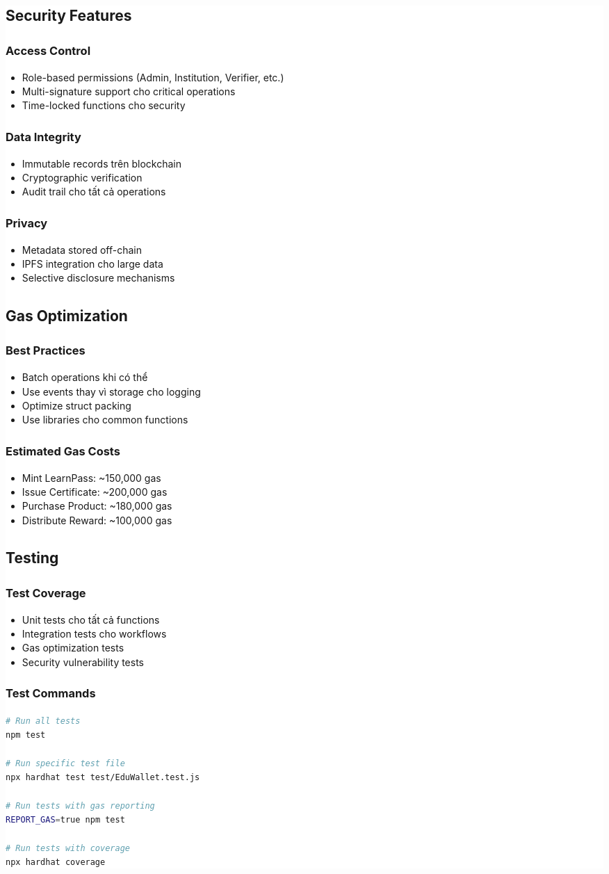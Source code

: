 ## Security Features

### Access Control
- Role-based permissions (Admin, Institution, Verifier, etc.)
- Multi-signature support cho critical operations
- Time-locked functions cho security

### Data Integrity
- Immutable records trên blockchain
- Cryptographic verification
- Audit trail cho tất cả operations

### Privacy
- Metadata stored off-chain
- IPFS integration cho large data
- Selective disclosure mechanisms

## Gas Optimization

### Best Practices
- Batch operations khi có thể
- Use events thay vì storage cho logging
- Optimize struct packing
- Use libraries cho common functions

### Estimated Gas Costs
- Mint LearnPass: ~150,000 gas
- Issue Certificate: ~200,000 gas
- Purchase Product: ~180,000 gas
- Distribute Reward: ~100,000 gas

## Testing

### Test Coverage
- Unit tests cho tất cả functions
- Integration tests cho workflows
- Gas optimization tests
- Security vulnerability tests

### Test Commands
```bash
# Run all tests
npm test

# Run specific test file
npx hardhat test test/EduWallet.test.js

# Run tests with gas reporting
REPORT_GAS=true npm test

# Run tests with coverage
npx hardhat coverage
```
